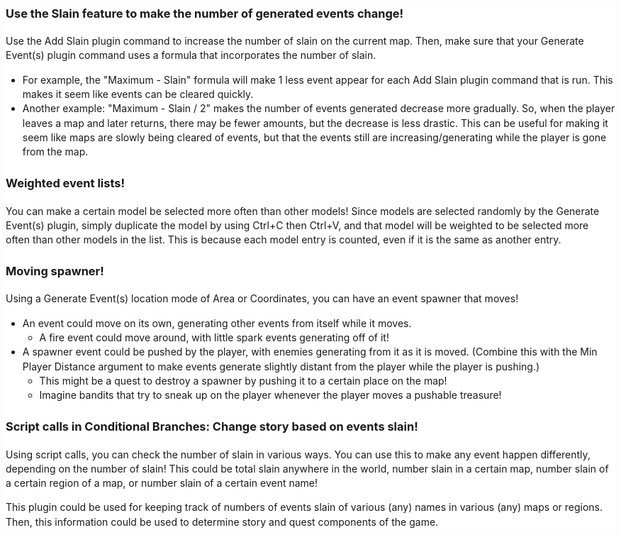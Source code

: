 ### Use the Slain feature to make the number of generated events change!
Use the Add Slain plugin command to increase the number of slain on
the current map. Then, make sure that your Generate Event(s) plugin
command uses a formula that incorporates the number of slain.
* For example, the "Maximum - Slain" formula will make 1 less event
  appear for each Add Slain plugin command that is run. This makes
  it seem like events can be cleared quickly.
* Another example: "Maximum - Slain / 2" makes the number of events
  generated decrease more gradually. So, when the player leaves a map
  and later returns, there may be fewer amounts, but the decrease is
  less drastic. This can be useful for making it seem like maps are
  slowly being cleared of events, but that the events still are
  increasing/generating while the player is gone from the map.

### Weighted event lists!
You can make a certain model be selected more often than other models!
Since models are selected randomly by the Generate Event(s) plugin,
simply duplicate the model by using Ctrl+C then Ctrl+V, and that model
will be weighted to be selected more often than other models in the
list. This is because each model entry is counted, even if it is the
same as another entry.

### Moving spawner!
Using a Generate Event(s) location mode of Area or Coordinates, you
can have an event spawner that moves!
* An event could move on its own, generating other events from itself
  while it moves.
   - A fire event could move around, with little spark events
     generating off of it!
* A spawner event could be pushed by the player, with enemies
  generating from it as it is moved. (Combine this with the Min
  Player Distance argument to make events generate slightly distant
  from the player while the player is pushing.)
   - This might be a quest to destroy a spawner by pushing it to
     a certain place on the map!
   - Imagine bandits that try to sneak up on the player whenever the
     player moves a pushable treasure!

### Script calls in Conditional Branches: Change story based on events slain!
Using script calls, you can check the number of slain in various ways.
You can use this to make any event happen differently, depending on
the number of slain! This could be total slain anywhere in the world,
number slain in a certain map, number slain of a certain region of
a map, or number slain of a certain event name!

This plugin could be used for keeping track of numbers of events slain
of various (any) names in various (any) maps or regions. Then, this
information could be used to determine story and quest components of
the game.
